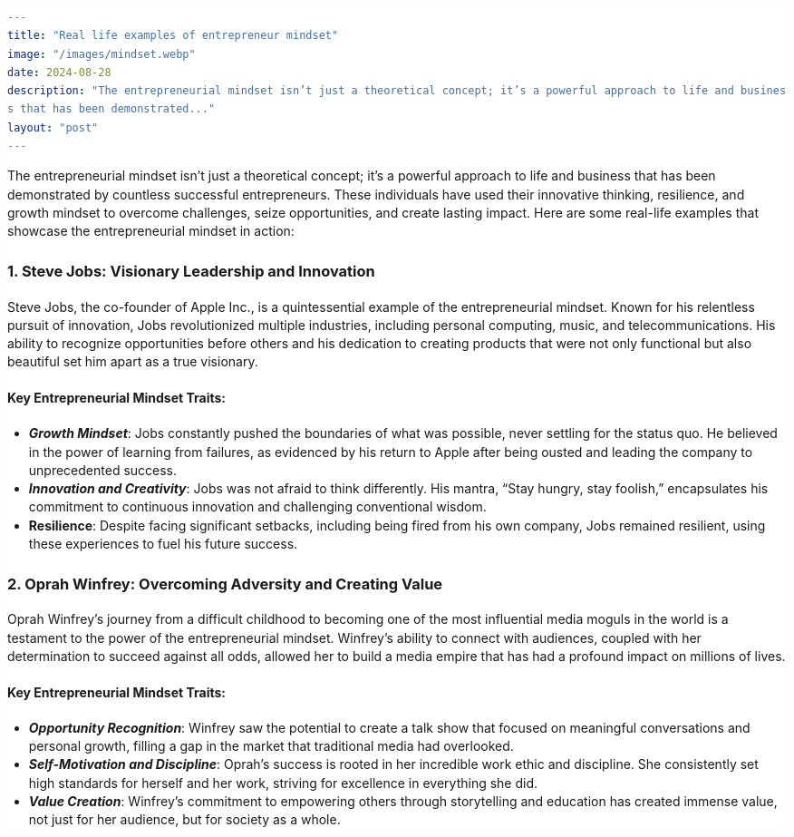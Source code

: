 ```yaml
---
title: "Real life examples of entrepreneur mindset"
image: "/images/mindset.webp"
date: 2024-08-28
description: "The entrepreneurial mindset isn’t just a theoretical concept; it’s a powerful approach to life and business that has been demonstrated..."
layout: "post"
---
```


The entrepreneurial mindset isn’t just a theoretical concept; it’s a powerful approach to life and business that has been demonstrated by countless successful entrepreneurs. These individuals have used their innovative thinking, resilience, and growth mindset to overcome challenges, seize opportunities, and create lasting impact. Here are some real-life examples that showcase the entrepreneurial mindset in action:

### 1. Steve Jobs: Visionary Leadership and Innovation

Steve Jobs, the co-founder of Apple Inc., is a quintessential example of the entrepreneurial mindset. Known for his relentless pursuit of innovation, Jobs revolutionized multiple industries, including personal computing, music, and telecommunications. His ability to recognize opportunities before others and his dedication to creating products that were not only functional but also beautiful set him apart as a true visionary.

 #### Key Entrepreneurial Mindset Traits:
- ***Growth Mindset***: Jobs constantly pushed the boundaries of what was possible, never settling for the status quo. He believed in the power of learning from failures, as evidenced by his return to Apple after being ousted and leading the company to unprecedented success.
- ***Innovation and Creativity***: Jobs was not afraid to think differently. His mantra, “Stay hungry, stay foolish,” encapsulates his commitment to continuous innovation and challenging conventional wisdom.
- **Resilience**: Despite facing significant setbacks, including being fired from his own company, Jobs remained resilient, using these experiences to fuel his future success.

### **2. Oprah Winfrey: Overcoming Adversity and Creating Value**

Oprah Winfrey’s journey from a difficult childhood to becoming one of the most influential media moguls in the world is a testament to the power of the entrepreneurial mindset. Winfrey’s ability to connect with audiences, coupled with her determination to succeed against all odds, allowed her to build a media empire that has had a profound impact on millions of lives.

#### Key Entrepreneurial Mindset Traits:
- ***Opportunity Recognition***: Winfrey saw the potential to create a talk show that focused on meaningful conversations and personal growth, filling a gap in the market that traditional media had overlooked.
- ***Self-Motivation and Discipline***: Oprah’s success is rooted in her incredible work ethic and discipline. She consistently set high standards for herself and her work, striving for excellence in everything she did.
- ***Value Creation***: Winfrey’s commitment to empowering others through storytelling and education has created immense value, not just for her audience, but for society as a whole.
